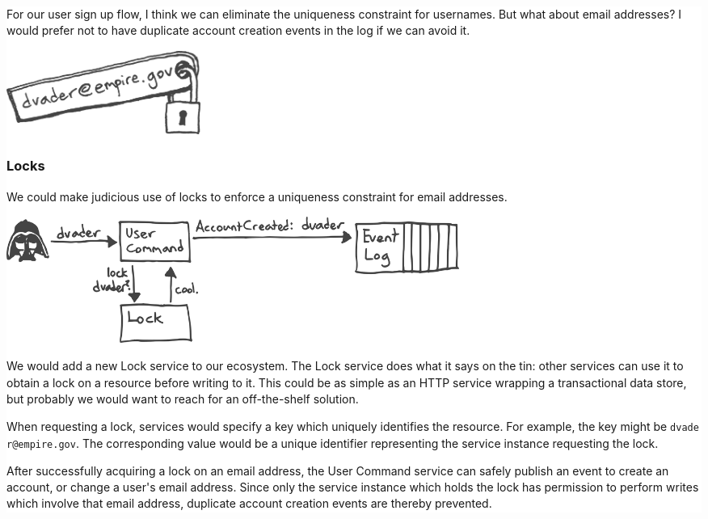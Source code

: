 For our user sign up flow, I think we can eliminate the uniqueness constraint for usernames. But what about email addresses? I would prefer not to have duplicate account creation events in the log if we can avoid it.

<img src="/images/event-sourcing/lock-tag.svg" width="240" alt="Cartoon of a 'dvader@empire.gov' name tag with a small lock (perhaps one of those airport suitcase locks) shackled through it. The lock isn't attached to anything else. This is a metaphor, okay. Visual metaphors aren't supposed to take the complexities of life into account. Whatever." />

### Locks

We could make judicious use of locks to enforce a uniqueness constraint for email addresses.

<img src="/images/event-sourcing/lock-service.svg" width="560" alt="Diagram of Darth Vader, who clearly has too much time on his hands, requesting a 'dvader' account from  the User Command service. User Command requests a lock on the username 'dvader' from the Lock service, which replies with 'Cool.', as services do. 200 OK, Cool. Anyways, User Command next sends an AccountCreated event for 'dvader' to the event log." />

We would add a new Lock service to our ecosystem. The Lock service does what it says on the tin: other services can use it to obtain a lock on a resource before writing to it. This could be as simple as an HTTP service wrapping a transactional data store, but probably we would want to reach for an off-the-shelf solution.

When requesting a lock, services would specify a key which uniquely identifies the resource. For example, the key might be `dvader@empire.gov`. The corresponding value would be a unique identifier representing the service instance requesting the lock.

After successfully acquiring a lock on an email address, the User Command service can safely publish an event to create an account, or change a user's email address. Since only the service instance which holds the lock has permission to perform writes which involve that email address, duplicate account creation events are thereby prevented.
